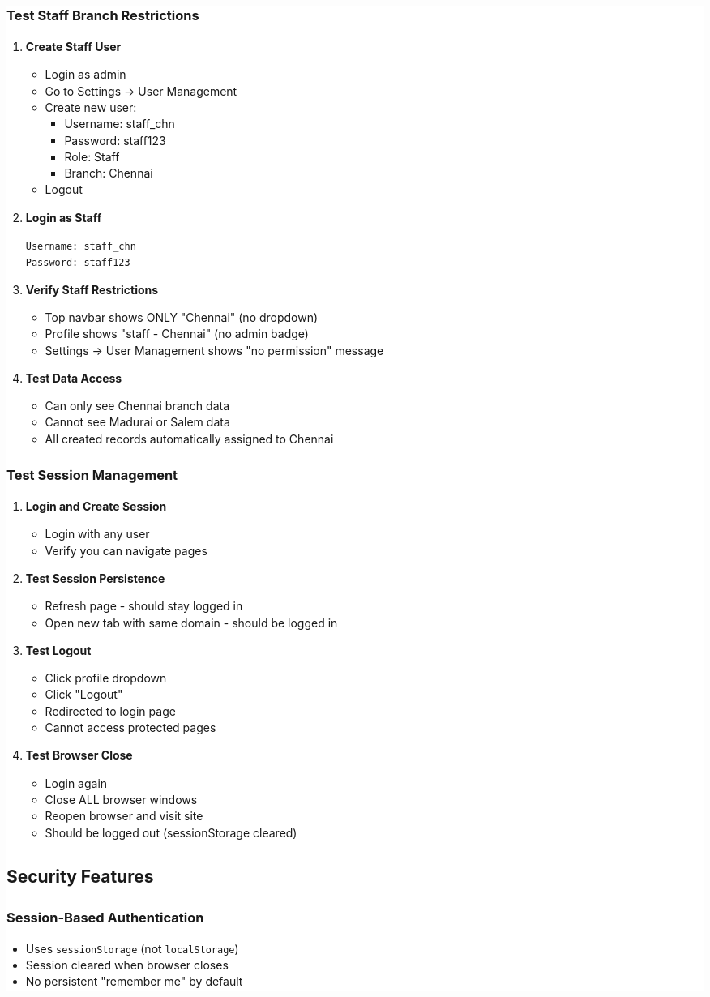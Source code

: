 ### Test Staff Branch Restrictions

1. **Create Staff User**
   - Login as admin
   - Go to Settings → User Management
   - Create new user:
     - Username: staff_chn
     - Password: staff123
     - Role: Staff
     - Branch: Chennai
   - Logout

2. **Login as Staff**
   ```
   Username: staff_chn
   Password: staff123
   ```

3. **Verify Staff Restrictions**
   - Top navbar shows ONLY "Chennai" (no dropdown)
   - Profile shows "staff - Chennai" (no admin badge)
   - Settings → User Management shows "no permission" message

4. **Test Data Access**
   - Can only see Chennai branch data
   - Cannot see Madurai or Salem data
   - All created records automatically assigned to Chennai

### Test Session Management

1. **Login and Create Session**
   - Login with any user
   - Verify you can navigate pages

2. **Test Session Persistence**
   - Refresh page - should stay logged in
   - Open new tab with same domain - should be logged in

3. **Test Logout**
   - Click profile dropdown
   - Click "Logout"
   - Redirected to login page
   - Cannot access protected pages

4. **Test Browser Close**
   - Login again
   - Close ALL browser windows
   - Reopen browser and visit site
   - Should be logged out (sessionStorage cleared)

## Security Features

### Session-Based Authentication
- Uses `sessionStorage` (not `localStorage`)
- Session cleared when browser closes
- No persistent "remember me" by default
